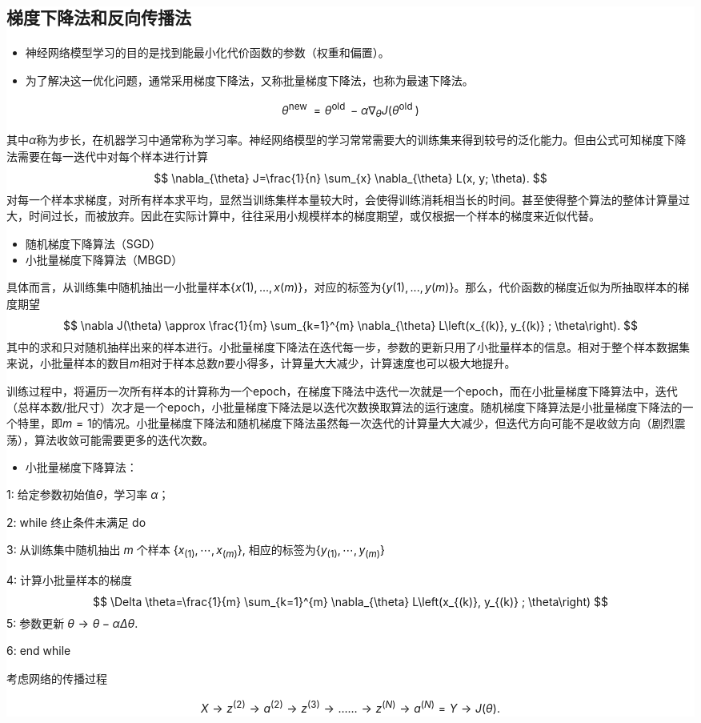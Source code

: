 ## 梯度下降法和反向传播法

- 神经网络模型学习的目的是找到能最小化代价函数的参数（权重和偏置）。

- 为了解决这一优化问题，通常采用梯度下降法，又称批量梯度下降法，也称为最速下降法。

$$
\theta^{\text {new }}=\theta^{\text {old }}-\alpha \nabla_{\theta} J\left(\theta^{\text {old }}\right)
$$

其中$\alpha$称为步长，在机器学习中通常称为学习率。神经网络模型的学习常常需要大的训练集来得到较号的泛化能力。但由公式可知梯度下降法需要在每一迭代中对每个样本进行计算
$$
\nabla_{\theta} J=\frac{1}{n} \sum_{x} \nabla_{\theta} L(x, y; \theta).
$$
对每一个样本求梯度，对所有样本求平均，显然当训练集样本量较大时，会使得训练消耗相当长的时间。甚至使得整个算法的整体计算量过大，时间过长，而被放弃。因此在实际计算中，往往采用小规模样本的梯度期望，或仅根据一个样本的梯度来近似代替。

- 随机梯度下降算法（SGD）
- 小批量梯度下降算法（MBGD）

具体而言，从训练集中随机抽出一小批量样本$\{x(1),...,x(m)\}$，对应的标签为$\{y(1),...,y(m)\}$。那么，代价函数的梯度近似为所抽取样本的梯度期望
$$
\nabla J(\theta) \approx \frac{1}{m} \sum_{k=1}^{m} \nabla_{\theta} L\left(x_{(k)}, y_{(k)} ; \theta\right).
$$
其中的求和只对随机抽样出来的样本进行。小批量梯度下降法在迭代每一步，参数的更新只用了小批量样本的信息。相对于整个样本数据集来说，小批量样本的数目$m$相对于样本总数$n$要小得多，计算量大大减少，计算速度也可以极大地提升。

训练过程中，将遍历一次所有样本的计算称为一个epoch，在梯度下降法中迭代一次就是一个epoch，而在小批量梯度下降算法中，迭代（总样本数/批尺寸）次才是一个epoch，小批量梯度下降法是以迭代次数换取算法的运行速度。随机梯度下降算法是小批量梯度下降法的一个特里，即$m=1$的情况。小批量梯度下降法和随机梯度下降法虽然每一次迭代的计算量大大减少，但迭代方向可能不是收敛方向（剧烈震荡），算法收敛可能需要更多的迭代次数。

- 小批量梯度下降算法：

1: 给定参数初始值$\theta$，学习率 $\alpha$；

2: while 终止条件未满足 do

3: 	从训练集中随机抽出 $m$ 个样本 $\left\{x_{(1)}, \cdots, x_{(m)}\right\}$, 相应的标签为$\left\{y_{(1)}, \cdots, y_{(m)}\right\}$

4: 	计算小批量样本的梯度
$$
\Delta \theta=\frac{1}{m} \sum_{k=1}^{m} \nabla_{\theta} L\left(x_{(k)}, y_{(k)} ; \theta\right)
$$
5: 	参数更新 $\theta \rightarrow \theta-\alpha \Delta \theta$.

6: end while

考虑网络的传播过程

$$
X\rightarrow z^{(2)}\rightarrow a^{(2)}\rightarrow z^{(3)}\rightarrow \ldots \ldots\rightarrow z^{(N)}\rightarrow a^{(N)}=Y\rightarrow J(\theta).
$$
